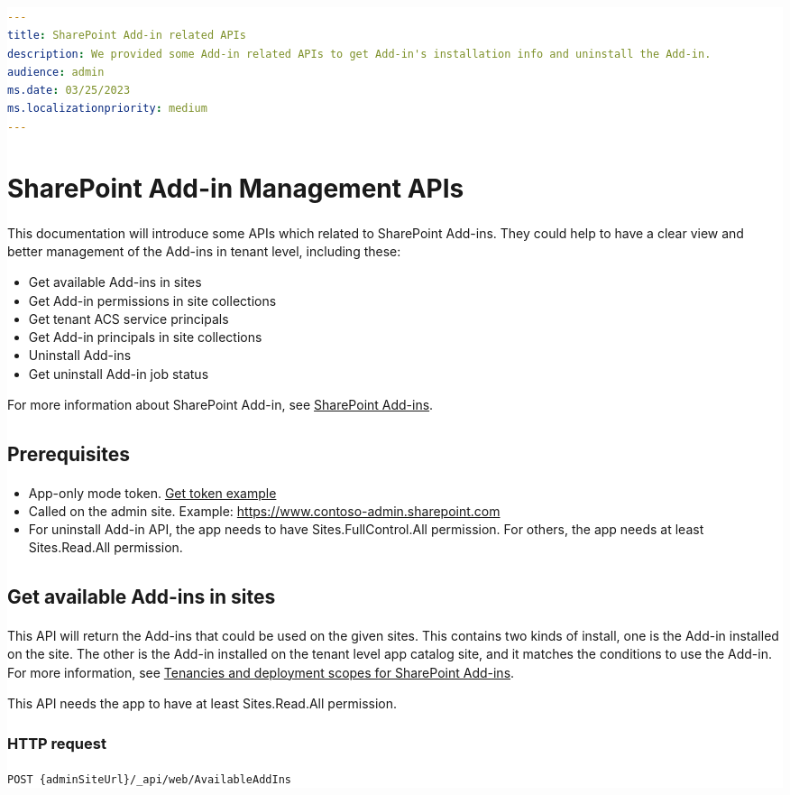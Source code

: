 ```yaml
---
title: SharePoint Add-in related APIs 
description: We provided some Add-in related APIs to get Add-in's installation info and uninstall the Add-in. 
audience: admin 
ms.date: 03/25/2023 
ms.localizationpriority: medium
---
```


# SharePoint Add-in Management APIs

This documentation will introduce some APIs which related to SharePoint Add-ins. They could help to have a clear view
and better management of the Add-ins in tenant level, including these:

- Get available Add-ins in sites
- Get Add-in permissions in site collections
- Get tenant ACS service principals
- Get Add-in principals in site collections
- Uninstall Add-ins
- Get uninstall Add-in job status

For more information about SharePoint Add-in, see [SharePoint Add-ins](../sp-add-ins/sharepoint-add-ins.md).

## Prerequisites

- App-only mode token. [Get token example](https://github.com/pnp/pnpcore/blob/dev/docs/polyglot/Getting%20started%20-%20application%20permissions.ipynb)
- Called on the admin site. Example: https://www.contoso-admin.sharepoint.com
- For uninstall Add-in API, the app needs to have Sites.FullControl.All permission. For others, the app needs at least Sites.Read.All permission.

## Get available Add-ins in sites

This API will return the Add-ins that could be used on the given sites. This contains two kinds of install, one is the Add-in installed on the site. 
The other is the Add-in installed on the tenant level app catalog site, and it matches the conditions to use the Add-in.
For more information, see [Tenancies and deployment scopes for SharePoint Add-ins](../sp-add-ins/tenancies-and-deployment-scopes-for-sharepoint-add-ins.md).

This API needs the app to have at least Sites.Read.All permission.

### HTTP request

```HTTP
POST {adminSiteUrl}/_api/web/AvailableAddIns
```
